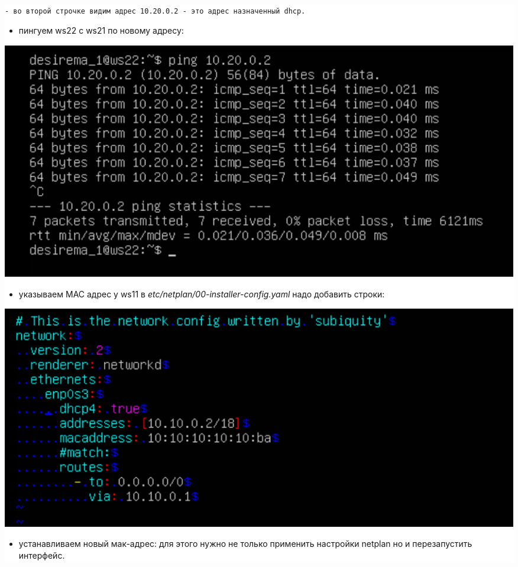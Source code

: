 	- во второй строчке видим адрес 10.20.0.2 - это адрес назначенный dhcp.

* пингуем ws22 с ws21 по новому адресу:

![part_1](./screens/part_6/dhcp_ping_ws22.png)


* указываем  MAC адрес у ws11 в *etc/netplan/00-installer-config.yaml* надо добавить строки:

![part_1](./screens/part_6/mac_set.png)

* устанавливаем новый мак-адрес: для этого нужно не только применить настройки netplan но и перезапустить интерфейс.
